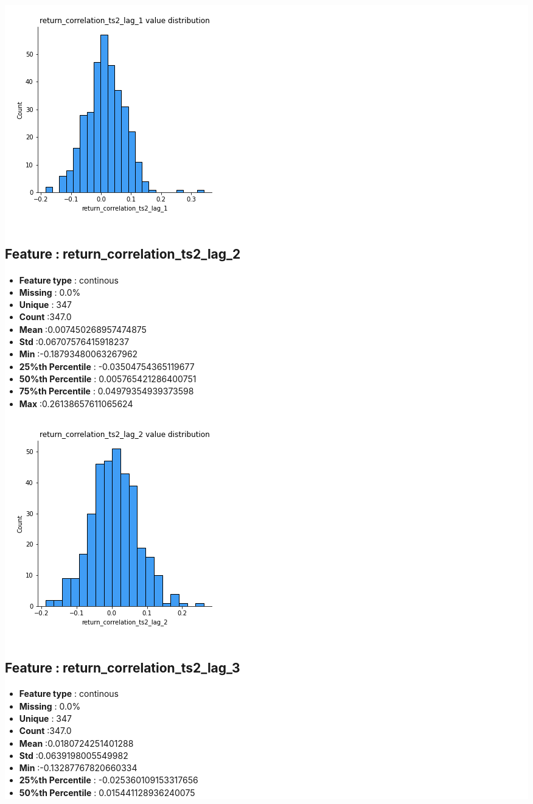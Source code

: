 ![](return_correlation_ts2_lag_1.png)
## Feature : return_correlation_ts2_lag_2
- **Feature type** : continous
- **Missing** : 0.0%
- **Unique** : 347
- **Count** :347.0
- **Mean** :0.007450268957474875
- **Std** :0.06707576415918237
- **Min** :-0.18793480063267962
- **25%th Percentile** : -0.03504754365119677
- **50%th Percentile** : 0.005765421286400751
- **75%th Percentile** : 0.04979354939373598
- **Max** :0.26138657611065624

![](return_correlation_ts2_lag_2.png)
## Feature : return_correlation_ts2_lag_3
- **Feature type** : continous
- **Missing** : 0.0%
- **Unique** : 347
- **Count** :347.0
- **Mean** :0.0180724251401288
- **Std** :0.0639198005549982
- **Min** :-0.13287767820660334
- **25%th Percentile** : -0.025360109153317656
- **50%th Percentile** : 0.015441128936240075